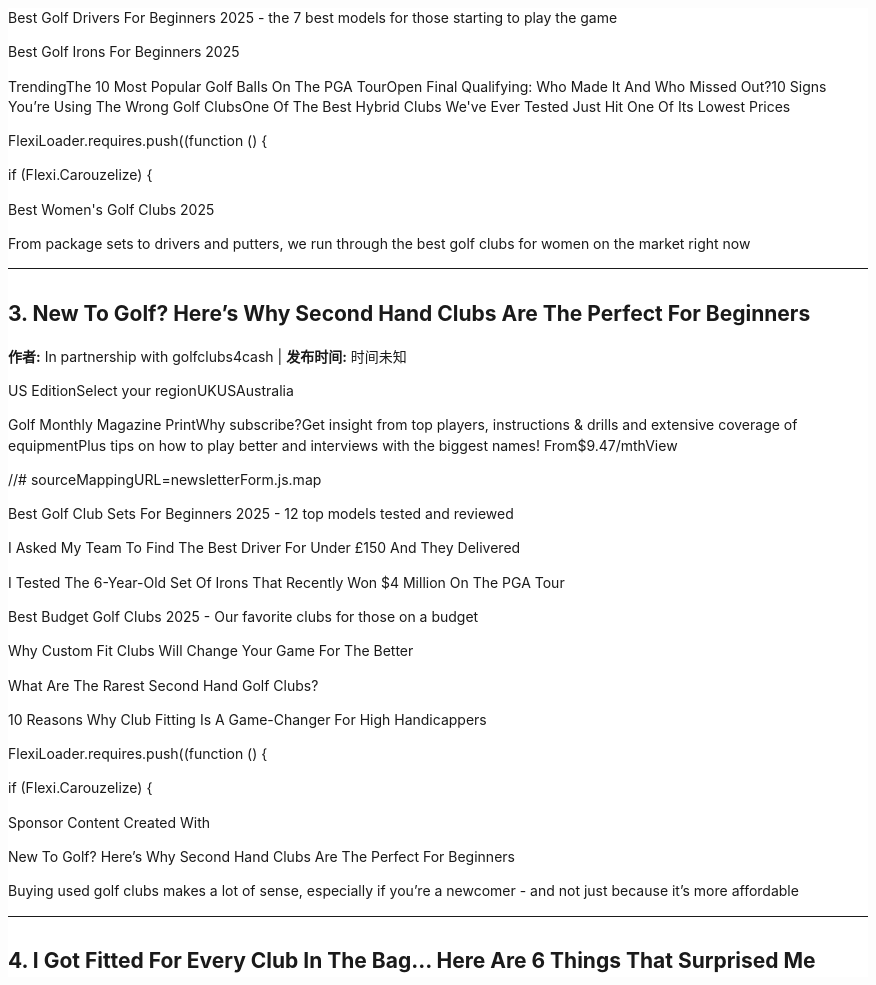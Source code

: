 Best Golf Drivers For Beginners 2025 - the 7 best models for those starting to play the game

Best Golf Irons For Beginners 2025

TrendingThe 10 Most Popular Golf Balls On The PGA TourOpen Final Qualifying: Who Made It And Who Missed Out?10 Signs You’re Using The Wrong Golf ClubsOne Of The Best Hybrid Clubs We've Ever Tested Just Hit One Of Its Lowest Prices

FlexiLoader.requires.push((function () {

if (Flexi.Carouzelize) {

Best Women's Golf Clubs 2025

From package sets to drivers and putters, we run through the best golf clubs for women on the market right now

---

## 3. New To Golf? Here’s Why Second Hand Clubs Are The Perfect For Beginners

**作者:** In partnership with golfclubs4cash | **发布时间:** 时间未知

US EditionSelect your regionUKUSAustralia

Golf Monthly Magazine PrintWhy subscribe?Get insight from top players, instructions & drills and extensive coverage of equipmentPlus tips on how to play better and interviews with the biggest names! From$9.47/mthView

//# sourceMappingURL=newsletterForm.js.map

Best Golf Club Sets For Beginners 2025 - 12 top models tested and reviewed

I Asked My Team To Find The Best Driver For Under £150 And They Delivered

I Tested The 6-Year-Old Set Of Irons That Recently Won $4 Million On The PGA Tour

Best Budget Golf Clubs 2025 - Our favorite clubs for those on a budget

Why Custom Fit Clubs Will Change Your Game For The Better

What Are The Rarest Second Hand Golf Clubs?

10 Reasons Why Club Fitting Is A Game-Changer For High Handicappers

FlexiLoader.requires.push((function () {

if (Flexi.Carouzelize) {

Sponsor Content Created With

New To Golf? Here’s Why Second Hand Clubs Are The Perfect For Beginners

Buying used golf clubs makes a lot of sense, especially if you’re a newcomer - and not just because it’s more affordable

---

## 4. I Got Fitted For Every Club In The Bag… Here Are 6 Things That Surprised Me
